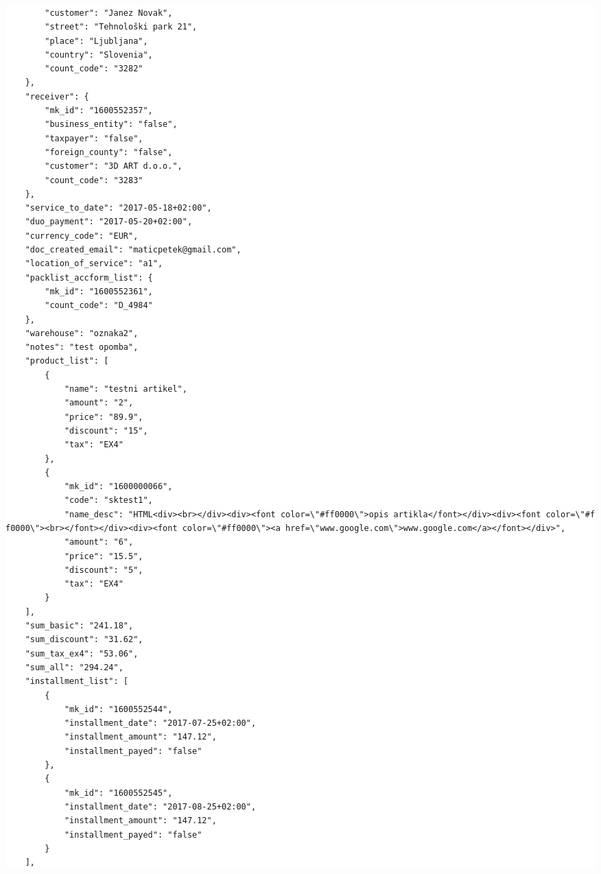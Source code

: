 ```
        "customer": "Janez Novak",
        "street": "Tehnološki park 21",
        "place": "Ljubljana",
        "country": "Slovenia",
        "count_code": "3282"
    },
    "receiver": {
        "mk_id": "1600552357",
        "business_entity": "false",
        "taxpayer": "false",
        "foreign_county": "false",
        "customer": "3D ART d.o.o.",
        "count_code": "3283"
    },
    "service_to_date": "2017-05-18+02:00",
    "duo_payment": "2017-05-20+02:00",
    "currency_code": "EUR",
    "doc_created_email": "maticpetek@gmail.com",
    "location_of_service": "a1",
    "packlist_accform_list": {
        "mk_id": "1600552361",
        "count_code": "D_4984"
    },
    "warehouse": "oznaka2",
    "notes": "test opomba",
    "product_list": [
        {
            "name": "testni artikel",
            "amount": "2",
            "price": "89.9",
            "discount": "15",
            "tax": "EX4"
        },
        {
            "mk_id": "1600000066",
            "code": "sktest1",
            "name_desc": "HTML<div><br></div><div><font color=\"#ff0000\">opis artikla</font></div><div><font color=\"#ff0000\"><br></font></div><div><font color=\"#ff0000\"><a href=\"www.google.com\">www.google.com</a></font></div>",
            "amount": "6",
            "price": "15.5",
            "discount": "5",
            "tax": "EX4"
        }
    ],
    "sum_basic": "241.18",
    "sum_discount": "31.62",
    "sum_tax_ex4": "53.06",
    "sum_all": "294.24",
    "installment_list": [
        {
            "mk_id": "1600552544",
            "installment_date": "2017-07-25+02:00",
            "installment_amount": "147.12",
            "installment_payed": "false"
        },
        {
            "mk_id": "1600552545",
            "installment_date": "2017-08-25+02:00",
            "installment_amount": "147.12",
            "installment_payed": "false"
        }
    ],
```